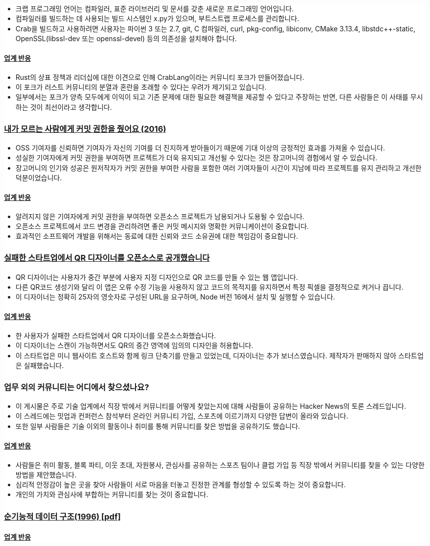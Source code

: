 - 크랩 프로그래밍 언어는 컴파일러, 표준 라이브러리 및 문서를 갖춘 새로운 프로그래밍 언어입니다.
- 컴파일러를 빌드하는 데 사용되는 빌드 시스템인 x.py가 있으며, 부트스트랩 프로세스를 관리합니다.
- Crab을 빌드하고 사용하려면 사용자는 파이썬 3 또는 2.7, git, C 컴파일러, curl, pkg-config, libiconv, CMake 3.13.4, libstdc++-static, OpenSSL(libssl-dev 또는 openssl-devel) 등의 의존성을 설치해야 합니다.

#### [업계 반응](http://news.ycombinator.com/item?id=36122270)

- Rust의 상표 정책과 리더십에 대한 이견으로 인해 CrabLang이라는 커뮤니티 포크가 만들어졌습니다.
- 이 포크가 러스트 커뮤니티의 분열과 혼란을 초래할 수 있다는 우려가 제기되고 있습니다.
- 일부에서는 포크가 양측 모두에게 이익이 되고 기존 문제에 대한 필요한 해결책을 제공할 수 있다고 주장하는 반면, 다른 사람들은 이 사태를 무시하는 것이 최선이라고 생각합니다.

### [내가 모르는 사람에게 커밋 권한을 줬어요 (2016)](https://tech.davis-hansson.com/p/clickbait/)

- OSS 기여자를 신뢰하면 기여자가 자신의 기여를 더 진지하게 받아들이기 때문에 기대 이상의 긍정적인 효과를 가져올 수 있습니다.
- 성실한 기여자에게 커밋 권한을 부여하면 프로젝트가 더욱 유지되고 개선될 수 있다는 것은 장고머니의 경험에서 알 수 있습니다.
- 장고머니의 인기와 성공은 원저작자가 커밋 권한을 부여한 사람을 포함한 여러 기여자들이 시간이 지남에 따라 프로젝트를 유지 관리하고 개선한 덕분이었습니다.

#### [업계 반응](http://news.ycombinator.com/item?id=36120972)

- 알려지지 않은 기여자에게 커밋 권한을 부여하면 오픈소스 프로젝트가 남용되거나 도용될 수 있습니다.
- 오픈소스 프로젝트에서 코드 변경을 관리하려면 좋은 커밋 메시지와 명확한 커뮤니케이션이 중요합니다.
- 효과적인 소프트웨어 개발을 위해서는 동료에 대한 신뢰와 코드 소유권에 대한 책임감이 중요합니다.

### [실패한 스타트업에서 QR 디자이너를 오픈소스로 공개했습니다](https://github.com/kochrt/qr-designer)

- QR 디자이너는 사용자가 중간 부분에 사용자 지정 디자인으로 QR 코드를 만들 수 있는 웹 앱입니다.
- 다른 QR코드 생성기와 달리 이 앱은 오류 수정 기능을 사용하지 않고 코드의 목적지를 유지하면서 특정 픽셀을 결정적으로 켜거나 끕니다.
- 이 디자이너는 정확히 25자의 영숫자로 구성된 URL을 요구하며, Node 버전 16에서 설치 및 실행할 수 있습니다.

#### [업계 반응](http://news.ycombinator.com/item?id=36128082)

- 한 사용자가 실패한 스타트업에서 QR 디자이너를 오픈소스화했습니다.
- 이 디자이너는 스캔이 가능하면서도 QR의 중간 영역에 임의의 디자인을 허용합니다.
- 이 스타트업은 미니 웹사이트 호스트와 함께 링크 단축기를 만들고 있었는데, 디자이너는 추가 보너스였습니다. 제작자가 판매하지 않아 스타트업은 실패했습니다.

### 업무 외의 커뮤니티는 어디에서 찾으셨나요?

- 이 게시물은 주로 기술 업계에서 직장 밖에서 커뮤니티를 어떻게 찾았는지에 대해 사람들이 공유하는 Hacker News의 토론 스레드입니다.
- 이 스레드에는 밋업과 컨퍼런스 참석부터 온라인 커뮤니티 가입, 스포츠에 이르기까지 다양한 답변이 올라와 있습니다.
- 또한 일부 사람들은 기술 이외의 활동이나 취미를 통해 커뮤니티를 찾은 방법을 공유하기도 했습니다.

#### [업계 반응](http://news.ycombinator.com/item?id=36128618)

- 사람들은 취미 활동, 블록 파티, 이웃 초대, 자원봉사, 관심사를 공유하는 스포츠 팀이나 클럽 가입 등 직장 밖에서 커뮤니티를 찾을 수 있는 다양한 방법을 제안했습니다.
- 심리적 안정감이 높은 곳을 찾아 사람들이 서로 마음을 터놓고 진정한 관계를 형성할 수 있도록 하는 것이 중요합니다.
- 개인의 가치와 관심사에 부합하는 커뮤니티를 찾는 것이 중요합니다.

### [순기능적 데이터 구조(1996) [pdf]](https://www.cs.cmu.edu/~rwh/students/okasaki.pdf)

#### [업계 반응](http://news.ycombinator.com/item?id=36123651)

